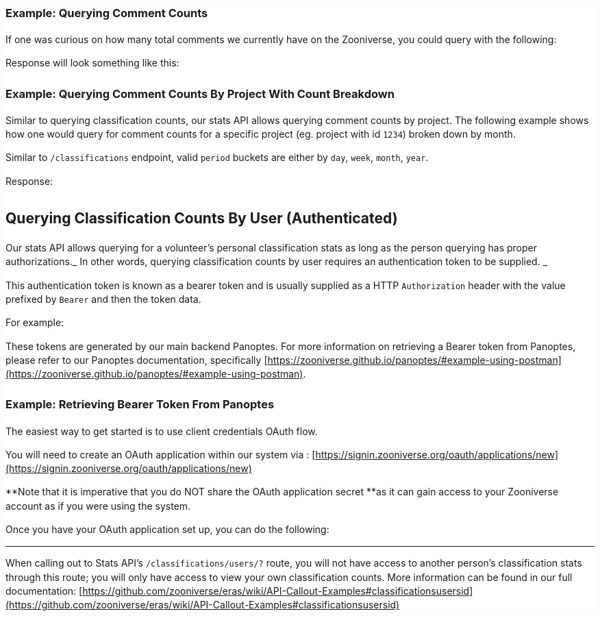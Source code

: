 
### Example: Querying Comment Counts

If one was curious on how many total comments we currently have on the Zooniverse, you could query with the following:

Response will look something like this:


### Example: Querying Comment Counts By Project With Count 	Breakdown

Similar to querying classification counts, our stats API allows querying comment counts by project. The following example shows how one would query for comment counts for a specific project (eg. project with id `1234`) broken down by month.

Similar to `/classifications` endpoint, valid `period` buckets are either by `day`, `week`, `month`, `year`.

Response:


## Querying Classification Counts By User (Authenticated)

Our stats API allows querying for a volunteer’s personal classification stats as long as the person querying has proper authorizations._ In other words, querying classification counts by user requires an authentication token to be supplied. _

This authentication token is known as a bearer token and is usually supplied as a HTTP `Authorization` header with the value prefixed by `Bearer` and then the token data.

For example:

These tokens are generated by our main backend Panoptes. For more information on retrieving a Bearer token from Panoptes, please refer to our Panoptes documentation, specifically [https://zooniverse.github.io/panoptes/#example-using-postman](https://zooniverse.github.io/panoptes/#example-using-postman).


### Example: Retrieving Bearer Token From Panoptes

The easiest way to get started is to use client credentials OAuth flow.

You will need to create an OAuth application within our system via : [https://signin.zooniverse.org/oauth/applications/new](https://signin.zooniverse.org/oauth/applications/new)

**Note that it is imperative that you do NOT share the OAuth application secret **as it can gain access to your Zooniverse account as if you were using the system.

Once you have your OAuth application set up, you can do the following:


---

When calling out to Stats API’s `/classifications/users/?` route, you will not have access to another person’s classification stats through this route; you will only have access to view your own classification counts. More information can be found in our full documentation: [https://github.com/zooniverse/eras/wiki/API-Callout-Examples#classificationsusersid](https://github.com/zooniverse/eras/wiki/API-Callout-Examples#classificationsusersid)
